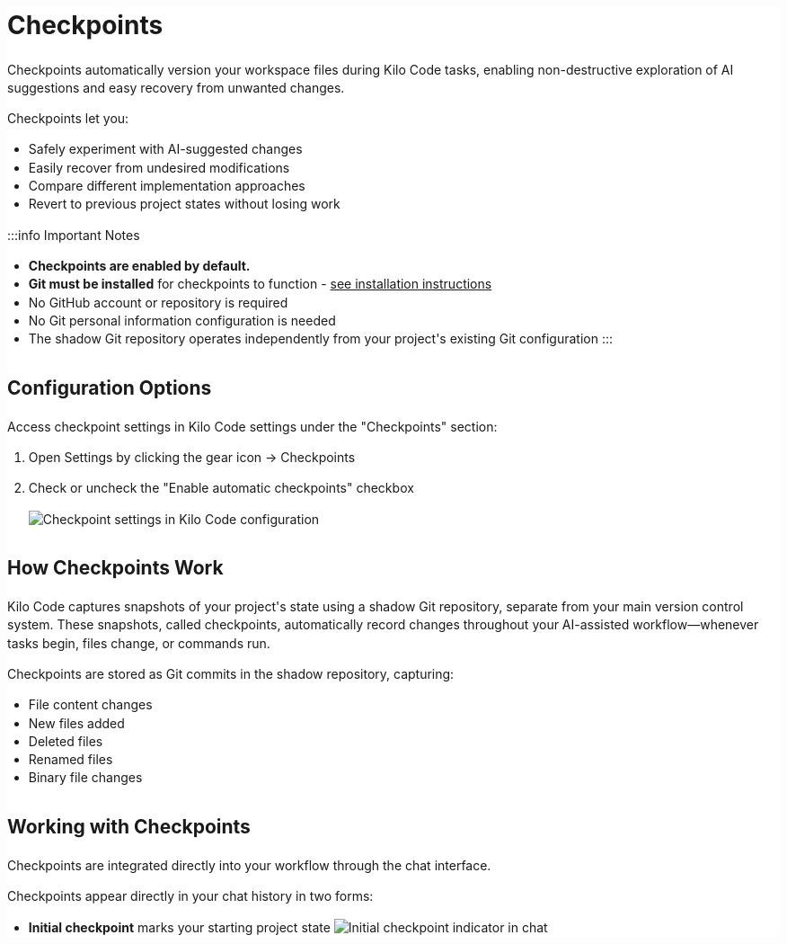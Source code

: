 # Checkpoints

Checkpoints automatically version your workspace files during Kilo Code tasks, enabling non-destructive exploration of AI suggestions and easy recovery from unwanted changes.

Checkpoints let you:
- Safely experiment with AI-suggested changes
- Easily recover from undesired modifications
- Compare different implementation approaches
- Revert to previous project states without losing work

:::info Important Notes
- **Checkpoints are enabled by default.**
- **Git must be installed** for checkpoints to function - [see installation instructions](#git-installation)
- No GitHub account or repository is required
- No Git personal information configuration is needed
- The shadow Git repository operates independently from your project's existing Git configuration
:::

## Configuration Options

Access checkpoint settings in Kilo Code settings under the "Checkpoints" section:

1. Open Settings by clicking the gear icon <Codicon name="gear" /> → Checkpoints
2. Check or uncheck the "Enable automatic checkpoints" checkbox

   <img src="/img/checkpoints/checkpoints.png" alt="Checkpoint settings in Kilo Code configuration" width="500" />

## How Checkpoints Work

Kilo Code captures snapshots of your project's state using a shadow Git repository, separate from your main version control system. These snapshots, called checkpoints, automatically record changes throughout your AI-assisted workflow—whenever tasks begin, files change, or commands run.

Checkpoints are stored as Git commits in the shadow repository, capturing:

- File content changes
- New files added
- Deleted files
- Renamed files
- Binary file changes

## Working with Checkpoints

Checkpoints are integrated directly into your workflow through the chat interface.

Checkpoints appear directly in your chat history in two forms:

- **Initial checkpoint** marks your starting project state
   <img src="/img/checkpoints/checkpoints-1.png" alt="Initial checkpoint indicator in chat" width="500" />

